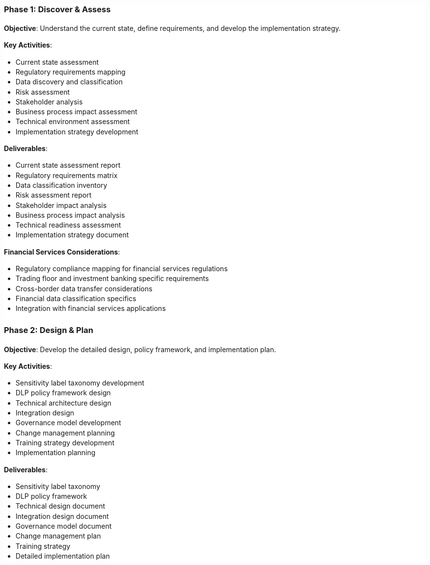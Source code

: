 ### Phase 1: Discover & Assess

**Objective**: Understand the current state, define requirements, and develop the implementation strategy.

**Key Activities**:
- Current state assessment
- Regulatory requirements mapping
- Data discovery and classification
- Risk assessment
- Stakeholder analysis
- Business process impact assessment
- Technical environment assessment
- Implementation strategy development

**Deliverables**:
- Current state assessment report
- Regulatory requirements matrix
- Data classification inventory
- Risk assessment report
- Stakeholder impact analysis
- Business process impact analysis
- Technical readiness assessment
- Implementation strategy document

**Financial Services Considerations**:
- Regulatory compliance mapping for financial services regulations
- Trading floor and investment banking specific requirements
- Cross-border data transfer considerations
- Financial data classification specifics
- Integration with financial services applications

### Phase 2: Design & Plan

**Objective**: Develop the detailed design, policy framework, and implementation plan.

**Key Activities**:
- Sensitivity label taxonomy development
- DLP policy framework design
- Technical architecture design
- Integration design
- Governance model development
- Change management planning
- Training strategy development
- Implementation planning

**Deliverables**:
- Sensitivity label taxonomy
- DLP policy framework
- Technical design document
- Integration design document
- Governance model document
- Change management plan
- Training strategy
- Detailed implementation plan
